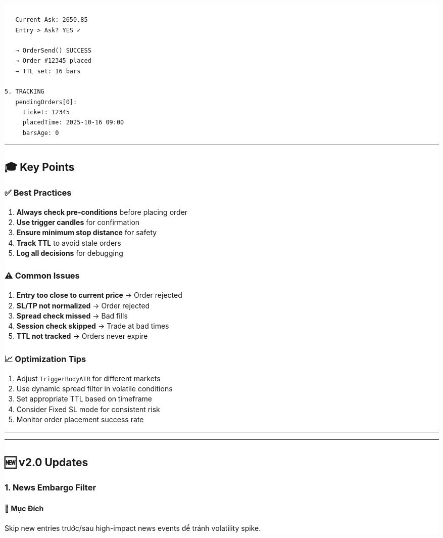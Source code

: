 ```
   
   Current Ask: 2650.85
   Entry > Ask? YES ✓
   
   → OrderSend() SUCCESS
   → Order #12345 placed
   → TTL set: 16 bars

5. TRACKING
   pendingOrders[0]:
     ticket: 12345
     placedTime: 2025-10-16 09:00
     barsAge: 0
```

---

## 🎓 Key Points

### ✅ Best Practices
1. **Always check pre-conditions** before placing order
2. **Use trigger candles** for confirmation
3. **Ensure minimum stop distance** for safety
4. **Track TTL** to avoid stale orders
5. **Log all decisions** for debugging

### ⚠️ Common Issues
1. **Entry too close to current price** → Order rejected
2. **SL/TP not normalized** → Order rejected
3. **Spread check missed** → Bad fills
4. **Session check skipped** → Trade at bad times
5. **TTL not tracked** → Orders never expire

### 📈 Optimization Tips
1. Adjust `TriggerBodyATR` for different markets
2. Use dynamic spread filter in volatile conditions
3. Set appropriate TTL based on timeframe
4. Consider Fixed SL mode for consistent risk
5. Monitor order placement success rate

---

---

## 🆕 v2.0 Updates

### 1. News Embargo Filter

#### 🎯 Mục Đích
Skip new entries trước/sau high-impact news events để tránh volatility spike.
